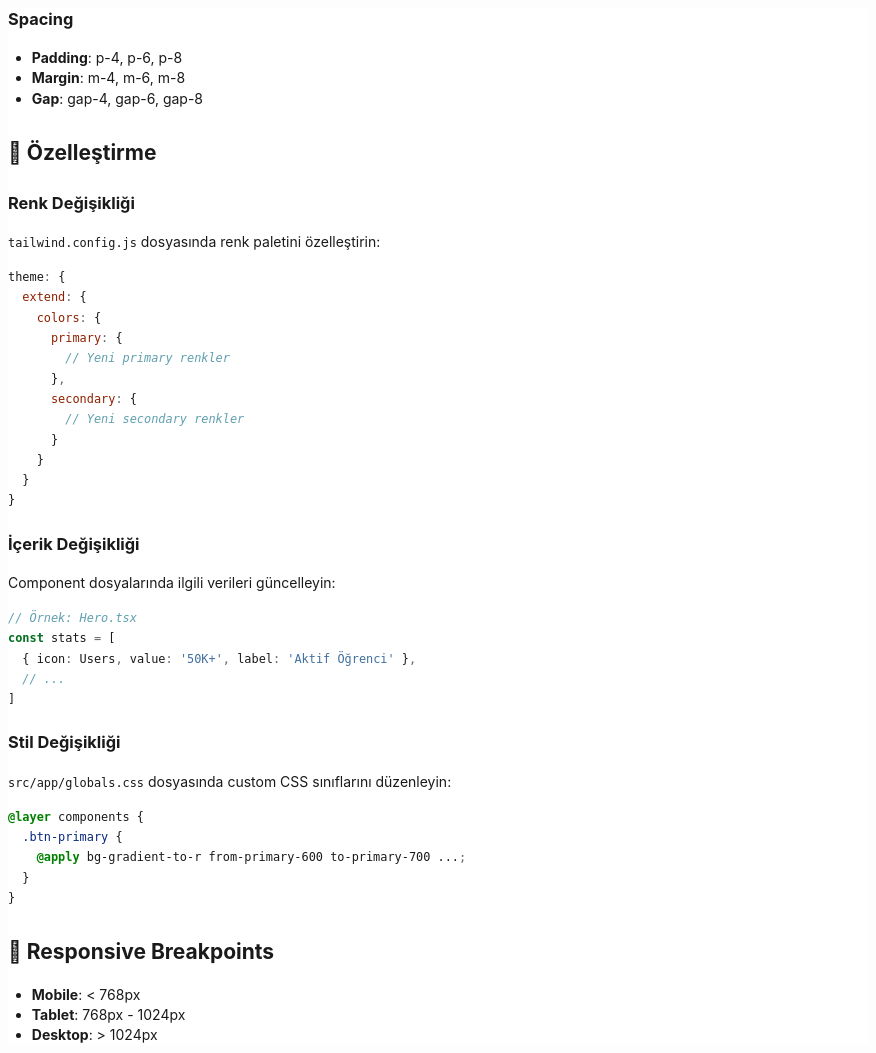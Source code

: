 ### Spacing
- **Padding**: p-4, p-6, p-8
- **Margin**: m-4, m-6, m-8
- **Gap**: gap-4, gap-6, gap-8

## 🔧 Özelleştirme

### Renk Değişikliği
`tailwind.config.js` dosyasında renk paletini özelleştirin:

```javascript
theme: {
  extend: {
    colors: {
      primary: {
        // Yeni primary renkler
      },
      secondary: {
        // Yeni secondary renkler
      }
    }
  }
}
```

### İçerik Değişikliği
Component dosyalarında ilgili verileri güncelleyin:

```typescript
// Örnek: Hero.tsx
const stats = [
  { icon: Users, value: '50K+', label: 'Aktif Öğrenci' },
  // ...
]
```

### Stil Değişikliği
`src/app/globals.css` dosyasında custom CSS sınıflarını düzenleyin:

```css
@layer components {
  .btn-primary {
    @apply bg-gradient-to-r from-primary-600 to-primary-700 ...;
  }
}
```

## 📱 Responsive Breakpoints

- **Mobile**: < 768px
- **Tablet**: 768px - 1024px
- **Desktop**: > 1024px
